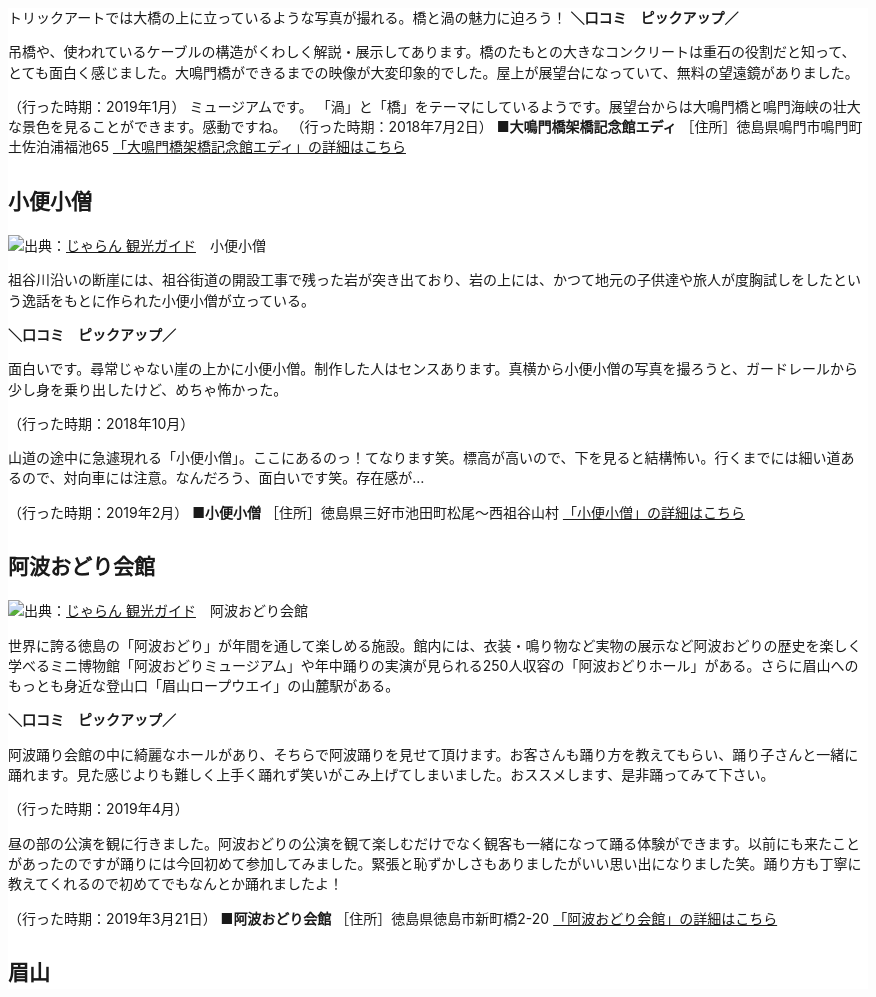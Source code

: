 トリックアートでは大橋の上に立っているような写真が撮れる。橋と渦の魅力に迫ろう！
**＼口コミ　ピックアップ／**

吊橋や、使われているケーブルの構造がくわしく解説・展示してあります。橋のたもとの大きなコンクリートは重石の役割だと知って、とても面白く感じました。大鳴門橋ができるまでの映像が大変印象的でした。屋上が展望台になっていて、無料の望遠鏡がありました。

（行った時期：2019年1月）
ミュージアムです。 「渦」と「橋」をテーマにしているようです。展望台からは大鳴門橋と鳴門海峡の壮大な景色を見ることができます。感動ですね。
（行った時期：2018年7月2日）
**■大鳴門橋架橋記念館エディ**
［住所］徳島県鳴門市鳴門町土佐泊浦福池65
[「大鳴門橋架橋記念館エディ」の詳細はこちら](https://www.jalan.net/kankou/spt_guide000000161098/)

## 小便小僧

![](https://cdn.jalan.jp/jalan/img/9/kuchikomi/3159/KXL/e35c3_0003159862_1.JPG)出典：[じゃらん 観光ガイド](https://www.jalan.net/kankou/)　小便小僧

祖谷川沿いの断崖には、祖谷街道の開設工事で残った岩が突き出ており、岩の上には、かつて地元の子供達や旅人が度胸試しをしたという逸話をもとに作られた小便小僧が立っている。

**＼口コミ　ピックアップ／**

面白いです。尋常じゃない崖の上かに小便小僧。制作した人はセンスあります。真横から小便小僧の写真を撮ろうと、ガードレールから少し身を乗り出したけど、めちゃ怖かった。

（行った時期：2018年10月）

山道の途中に急遽現れる「小便小僧」。ここにあるのっ！てなります笑。標高が高いので、下を見ると結構怖い。行くまでには細い道あるので、対向車には注意。なんだろう、面白いです笑。存在感が…

（行った時期：2019年2月）
**■小便小僧**
［住所］徳島県三好市池田町松尾～西祖谷山村
[「小便小僧」の詳細はこちら](https://www.jalan.net/kankou/spt_36208aj2202071763/)

## 阿波おどり会館

![](https://cdn.jalan.jp/jalan/img/4/kuchikomi/0314/KXL/009d8_0000314676.jpg)出典：[じゃらん 観光ガイド](https://www.jalan.net/kankou/)　阿波おどり会館

世界に誇る徳島の「阿波おどり」が年間を通して楽しめる施設。館内には、衣装・鳴り物など実物の展示など阿波おどりの歴史を楽しく学べるミニ博物館「阿波おどりミュージアム」や年中踊りの実演が見られる250人収容の「阿波おどりホール」がある。さらに眉山へのもっとも身近な登山口「眉山ロープウエイ」の山麓駅がある。

**＼口コミ　ピックアップ／**

阿波踊り会館の中に綺麗なホールがあり、そちらで阿波踊りを見せて頂けます。お客さんも踊り方を教えてもらい、踊り子さんと一緒に踊れます。見た感じよりも難しく上手く踊れず笑いがこみ上げてしまいました。おススメします、是非踊ってみて下さい。

（行った時期：2019年4月）

昼の部の公演を観に行きました。阿波おどりの公演を観て楽しむだけでなく観客も一緒になって踊る体験ができます。以前にも来たことがあったのですが踊りには今回初めて参加してみました。緊張と恥ずかしさもありましたがいい思い出になりました笑。踊り方も丁寧に教えてくれるので初めてでもなんとか踊れましたよ！

（行った時期：2019年3月21日）
**■阿波おどり会館**
［住所］徳島県徳島市新町橋2-20
[「阿波おどり会館」の詳細はこちら](https://www.jalan.net/kankou/spt_36201ae3292050781/)

## 眉山

